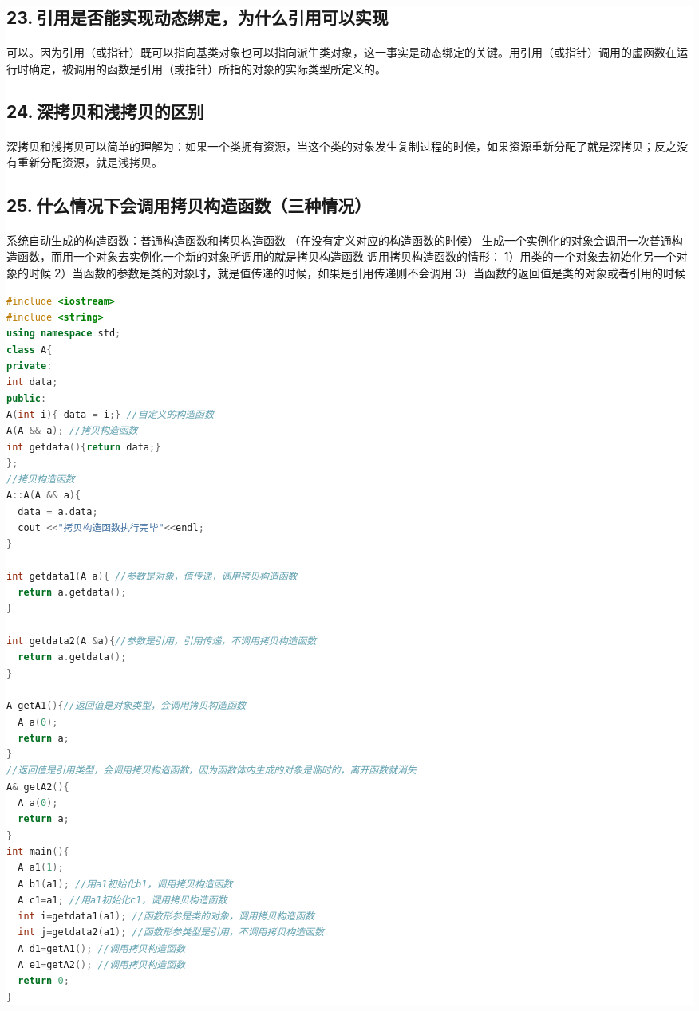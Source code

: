 ## 23.  引用是否能实现动态绑定，为什么引用可以实现
可以。因为引用（或指针）既可以指向基类对象也可以指向派生类对象，这一事实是动态绑定的关键。用引用（或指针）调用的虚函数在运行时确定，被调用的函数是引用（或指针）所指的对象的实际类型所定义的。

## 24. 深拷贝和浅拷贝的区别
深拷贝和浅拷贝可以简单的理解为：如果一个类拥有资源，当这个类的对象发生复制过程的时候，如果资源重新分配了就是深拷贝；反之没有重新分配资源，就是浅拷贝。

## 25.  什么情况下会调用拷贝构造函数（三种情况）
系统自动生成的构造函数：普通构造函数和拷贝构造函数 （在没有定义对应的构造函数的时候）
生成一个实例化的对象会调用一次普通构造函数，而用一个对象去实例化一个新的对象所调用的就是拷贝构造函数
调用拷贝构造函数的情形：
  1）用类的一个对象去初始化另一个对象的时候
  2）当函数的参数是类的对象时，就是值传递的时候，如果是引用传递则不会调用
  3）当函数的返回值是类的对象或者引用的时候

```c++
#include <iostream>
#include <string>
using namespace std;
class A{
private:
int data;
public:
A(int i){ data = i;} //自定义的构造函数
A(A && a); //拷贝构造函数
int getdata(){return data;}
};
//拷贝构造函数
A::A(A && a){
  data = a.data;
  cout <<"拷贝构造函数执行完毕"<<endl;
}

int getdata1(A a){ //参数是对象，值传递，调用拷贝构造函数
  return a.getdata();
}

int getdata2(A &a){//参数是引用，引用传递，不调用拷贝构造函数
  return a.getdata();
}

A getA1(){//返回值是对象类型，会调用拷贝构造函数
  A a(0);
  return a;
}
//返回值是引用类型，会调用拷贝构造函数，因为函数体内生成的对象是临时的，离开函数就消失
A& getA2(){
  A a(0);
  return a;
}
int main(){
  A a1(1);
  A b1(a1); //用a1初始化b1，调用拷贝构造函数
  A c1=a1; //用a1初始化c1，调用拷贝构造函数
  int i=getdata1(a1); //函数形参是类的对象，调用拷贝构造函数
  int j=getdata2(a1); //函数形参类型是引用，不调用拷贝构造函数
  A d1=getA1(); //调用拷贝构造函数
  A e1=getA2(); //调用拷贝构造函数
  return 0;
}
```
